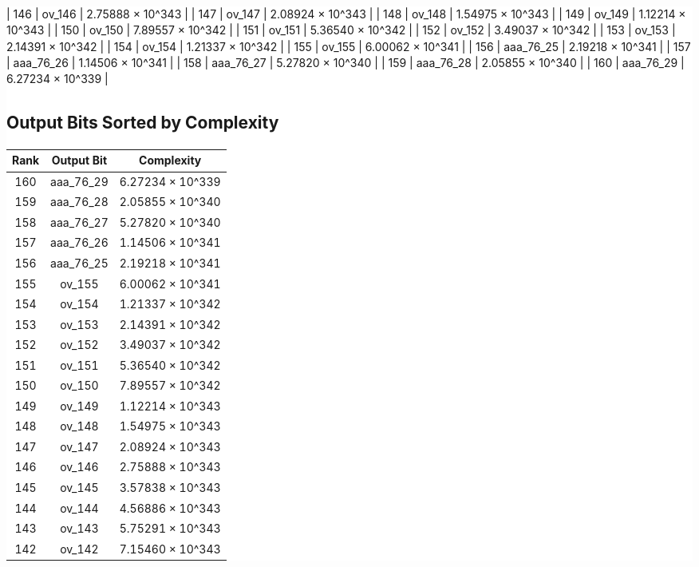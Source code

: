 | 146 | ov_146 | 2.75888 × 10^343 |
| 147 | ov_147 | 2.08924 × 10^343 |
| 148 | ov_148 | 1.54975 × 10^343 |
| 149 | ov_149 | 1.12214 × 10^343 |
| 150 | ov_150 | 7.89557 × 10^342 |
| 151 | ov_151 | 5.36540 × 10^342 |
| 152 | ov_152 | 3.49037 × 10^342 |
| 153 | ov_153 | 2.14391 × 10^342 |
| 154 | ov_154 | 1.21337 × 10^342 |
| 155 | ov_155 | 6.00062 × 10^341 |
| 156 | aaa_76_25 | 2.19218 × 10^341 |
| 157 | aaa_76_26 | 1.14506 × 10^341 |
| 158 | aaa_76_27 | 5.27820 × 10^340 |
| 159 | aaa_76_28 | 2.05855 × 10^340 |
| 160 | aaa_76_29 | 6.27234 × 10^339 |

## Output Bits Sorted by Complexity

| Rank | Output Bit | Complexity |
|:----:|:----------:|:----------:|
| 160 | aaa_76_29 | 6.27234 × 10^339 |
| 159 | aaa_76_28 | 2.05855 × 10^340 |
| 158 | aaa_76_27 | 5.27820 × 10^340 |
| 157 | aaa_76_26 | 1.14506 × 10^341 |
| 156 | aaa_76_25 | 2.19218 × 10^341 |
| 155 | ov_155 | 6.00062 × 10^341 |
| 154 | ov_154 | 1.21337 × 10^342 |
| 153 | ov_153 | 2.14391 × 10^342 |
| 152 | ov_152 | 3.49037 × 10^342 |
| 151 | ov_151 | 5.36540 × 10^342 |
| 150 | ov_150 | 7.89557 × 10^342 |
| 149 | ov_149 | 1.12214 × 10^343 |
| 148 | ov_148 | 1.54975 × 10^343 |
| 147 | ov_147 | 2.08924 × 10^343 |
| 146 | ov_146 | 2.75888 × 10^343 |
| 145 | ov_145 | 3.57838 × 10^343 |
| 144 | ov_144 | 4.56886 × 10^343 |
| 143 | ov_143 | 5.75291 × 10^343 |
| 142 | ov_142 | 7.15460 × 10^343 |